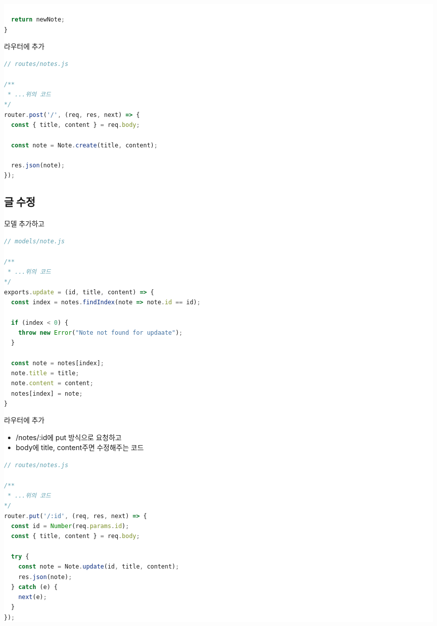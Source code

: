 ``` javascript

  return newNote;
}
```

라우터에 추가
``` javascript
// routes/notes.js

/** 
 * ...위의 코드
*/
router.post('/', (req, res, next) => {
  const { title, content } = req.body;

  const note = Note.create(title, content);
  
  res.json(note);
});
```

## 글 수정

모델 추가하고 
``` javascript
// models/note.js

/** 
 * ...위의 코드
*/
exports.update = (id, title, content) => {
  const index = notes.findIndex(note => note.id == id);

  if (index < 0) {
    throw new Error("Note not found for updaate");
  }

  const note = notes[index];
  note.title = title;
  note.content = content;
  notes[index] = note;
}
```

라우터에 추가  
- /notes/:id에 put 방식으로 요청하고
- body에 title, content주면 수정해주는 코드 
``` javascript
// routes/notes.js

/** 
 * ...위의 코드
*/
router.put('/:id', (req, res, next) => {
  const id = Number(req.params.id);
  const { title, content } = req.body;

  try {
    const note = Note.update(id, title, content);
    res.json(note);
  } catch (e) {
    next(e);
  }
});
```
